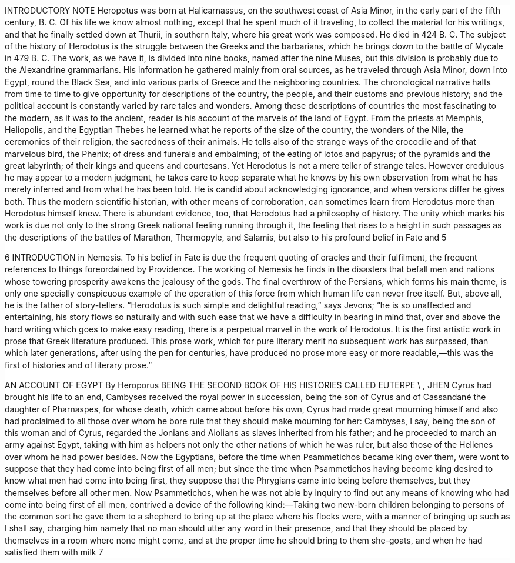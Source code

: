 INTRODUCTORY NOTE Heropotus was born at Halicarnassus, on the southwest coast of Asia Minor, in the early part of the fifth century, B. C. Of his life we know almost nothing, except that he spent much of it traveling, to collect the material for his writings, and that he finally settled down at Thurii, in southern Italy, where his great work was composed. He died in 424 B. C. The subject of the history of Herodotus is the struggle between the Greeks and the barbarians, which he brings down to the battle of Mycale in 479 B. C. The work, as we have it, is divided into nine books, named after the nine Muses, but this division is probably due to the Alexandrine grammarians. His information he gathered mainly from oral sources, as he traveled through Asia Minor, down into Egypt, round the Black Sea, and into various parts of Greece and the neighboring countries. The chronological narrative halts from time to time to give opportunity for descriptions of the country, the people, and their customs and previous history; and the political account is constantly varied by rare tales and wonders. Among these descriptions of countries the most fascinating to the modern, as it was to the ancient, reader is his account of the marvels of the land of Egypt. From the priests at Memphis, Heliopolis, and the Egyptian Thebes he learned what he reports of the size of the country, the wonders of the Nile, the ceremonies of their religion, the sacredness of their animals. He tells also of the strange ways of the crocodile and of that marvelous bird, the Phenix; of dress and funerals and embalming; of the eating of lotos and papyrus; of the pyramids and the great labyrinth; of their kings and queens and courtesans. Yet Herodotus is not a mere teller of strange tales. However credulous he may appear to a modern judgment, he takes care to keep separate what he knows by his own observation from what he has merely inferred and from what he has been told. He is candid about acknowledging ignorance, and when versions differ he gives both. Thus the modern scientific historian, with other means of corroboration, can sometimes learn from Herodotus more than Herodotus himself knew. There is abundant evidence, too, that Herodotus had a philosophy of history. The unity which marks his work is due not only to the strong Greek national feeling running through it, the feeling that rises to a height in such passages as the descriptions of the battles of Marathon, Thermopyle, and Salamis, but also to his profound belief in Fate and 5

6 INTRODUCTION in Nemesis. To his belief in Fate is due the frequent quoting of oracles and their fulfilment, the frequent references to things foreordained by Providence. The working of Nemesis he finds in the disasters that befall men and nations whose towering prosperity awakens the jealousy of the gods. The final overthrow of the Persians, which forms his main theme, is only one specially conspicuous example of the operation of this force from which human life can never free itself. But, above all, he is the father of story-tellers. “Herodotus is such simple and delightful reading,” says Jevons; “he is so unaffected and entertaining, his story flows so naturally and with such ease that we have a difficulty in bearing in mind that, over and above the hard writing which goes to make easy reading, there is a perpetual marvel in the work of Herodotus. It is the first artistic work in prose that Greek literature produced. This prose work, which for pure literary merit no subsequent work has surpassed, than which later generations, after using the pen for centuries, have produced no prose more easy or more readable,—this was the first of histories and of literary prose.”

AN ACCOUNT OF EGYPT By Heroporus BEING THE SECOND BOOK OF HIS HISTORIES CALLED EUTERPE \ , JHEN Cyrus had brought his life to an end, Cambyses received the royal power in succession, being the son of Cyrus and of Cassandané the daughter of Pharnaspes, for whose death, which came about before his own, Cyrus had made great mourning himself and also had proclaimed to all those over whom he bore rule that they should make mourning for her: Cambyses, I say, being the son of this woman and of Cyrus, regarded the Jonians and Aiolians as slaves inherited from his father; and he proceeded to march an army against Egypt, taking with him as helpers not only the other nations of which he was ruler, but also those of the Hellenes over whom he had power besides. Now the Egyptians, before the time when Psammetichos became king over them, were wont to suppose that they had come into being first of all men; but since the time when Psammetichos having become king desired to know what men had come into being first, they suppose that the Phrygians came into being before themselves, but they themselves before all other men. Now Psammetichos, when he was not able by inquiry to find out any means of knowing who had come into being first of all men, contrived a device of the following kind:—Taking two new-born children belonging to persons of the common sort he gave them to a shepherd to bring up at the place where his flocks were, with a manner of bringing up such as I shall say, charging him namely that no man should utter any word in their presence, and that they should be placed by themselves in a room where none might come, and at the proper time he should bring to them she-goats, and when he had satisfied them with milk 7
